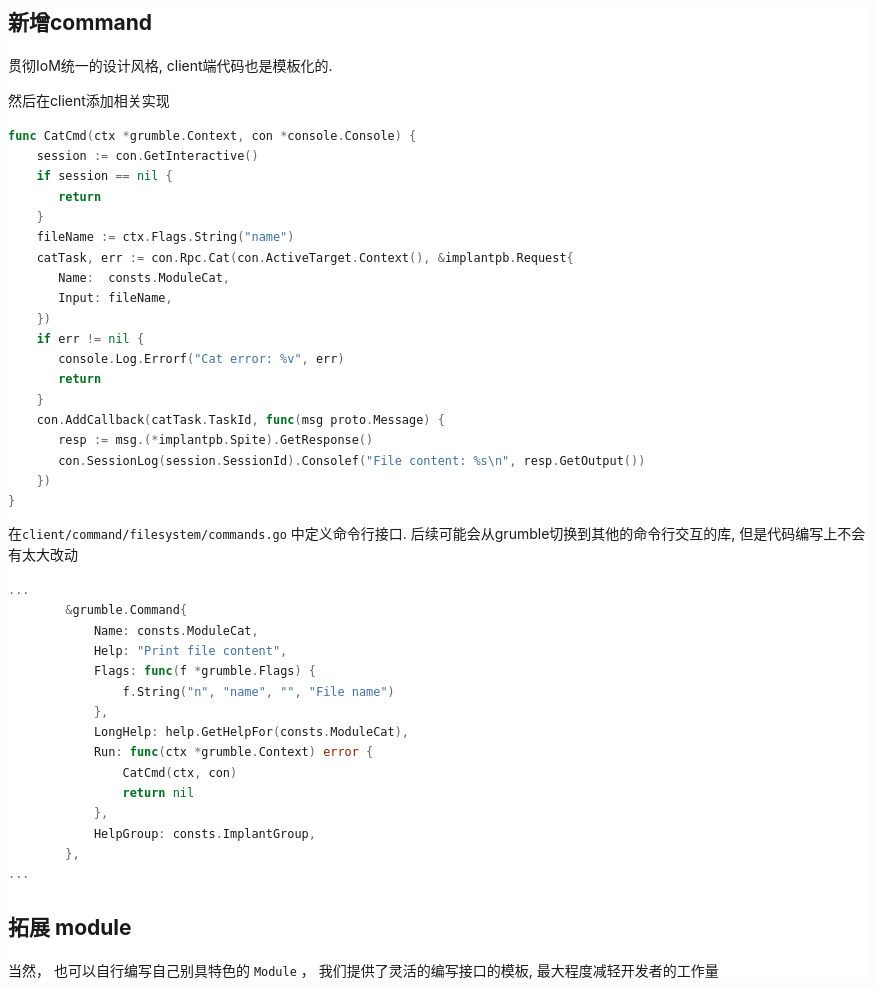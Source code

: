 ## 新增command

贯彻IoM统一的设计风格, client端代码也是模板化的. 

然后在client添加相关实现

```go
func CatCmd(ctx *grumble.Context, con *console.Console) {  
    session := con.GetInteractive()  
    if session == nil {  
       return  
    }  
    fileName := ctx.Flags.String("name")  
    catTask, err := con.Rpc.Cat(con.ActiveTarget.Context(), &implantpb.Request{  
       Name:  consts.ModuleCat,  
       Input: fileName,  
    })  
    if err != nil {  
       console.Log.Errorf("Cat error: %v", err)  
       return  
    }  
    con.AddCallback(catTask.TaskId, func(msg proto.Message) {  
       resp := msg.(*implantpb.Spite).GetResponse()  
       con.SessionLog(session.SessionId).Consolef("File content: %s\n", resp.GetOutput())  
    })  
}
```

在`client/command/filesystem/commands.go` 中定义命令行接口.  后续可能会从grumble切换到其他的命令行交互的库, 但是代码编写上不会有太大改动

```go
...
		&grumble.Command{
			Name: consts.ModuleCat,
			Help: "Print file content",
			Flags: func(f *grumble.Flags) {
				f.String("n", "name", "", "File name")
			},
			LongHelp: help.GetHelpFor(consts.ModuleCat),
			Run: func(ctx *grumble.Context) error {
				CatCmd(ctx, con)
				return nil
			},
			HelpGroup: consts.ImplantGroup,
		},
...
```


## 拓展 module 

当然， 也可以自行编写自己别具特色的 `Module` ， 我们提供了灵活的编写接口的模板, 最大程度减轻开发者的工作量

